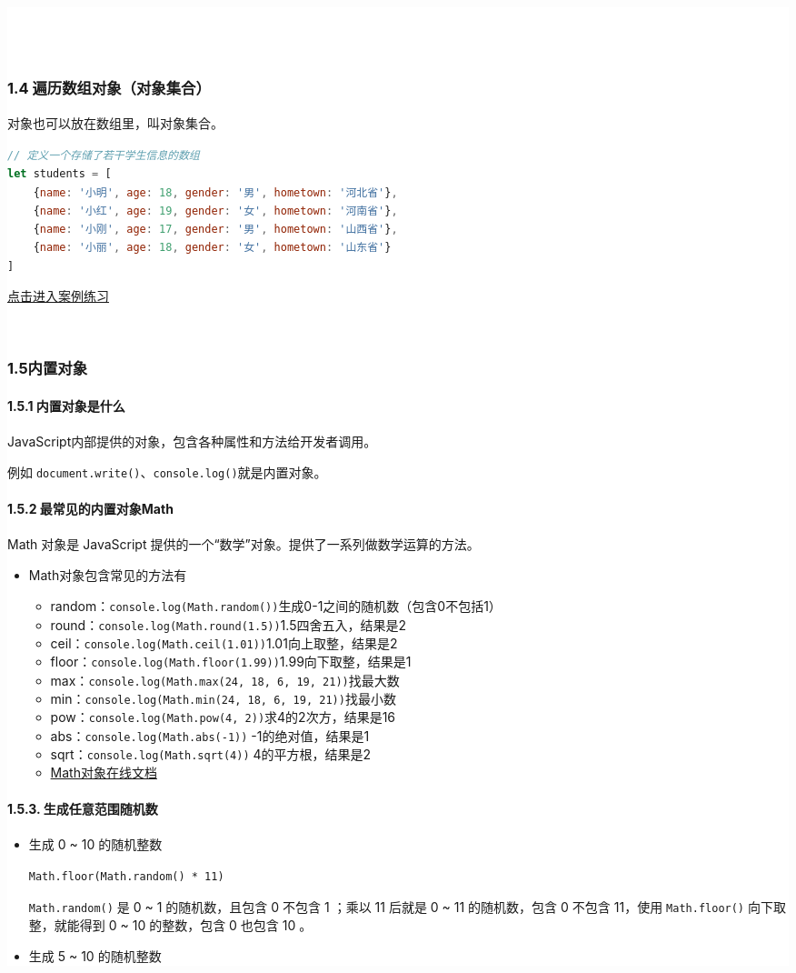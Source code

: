 ‍

‍

### 1.4 遍历数组对象（对象集合）

对象也可以放在数组里，叫对象集合。

```js
// 定义一个存储了若干学生信息的数组
let students = [
	{name: '小明', age: 18, gender: '男', hometown: '河北省'},
	{name: '小红', age: 19, gender: '女', hometown: '河南省'},
	{name: '小刚', age: 17, gender: '男', hometown: '山西省'},
	{name: '小丽', age: 18, gender: '女', hometown: '山东省'}
]
```

[点击进入案例练习](C:\Users\12625\OneDrive\桌面\前端\js练习\遍历数组对象.html)

‍

### 1.5内置对象

#### 1.5.1 内置对象是什么

JavaScript内部提供的对象，包含各种属性和方法给开发者调用。

例如  `document.write()`​、`console.log()`​  就是内置对象。

#### 1.5.2 最常见的内置对象Math

Math 对象是 JavaScript 提供的一个“数学”对象。<span data-type="text" style="color: var(--b3-font-color8);">提供了一系列做数学运算的方法</span>。

- Math对象包含常见的方法有

  - random：`console.log(Math.random())`​  生成0-1之间的随机数（包含0不包括1）
  - round：`console.log(Math.round(1.5))`​  1.5四舍五入，结果是2
  - ceil：`console.log(Math.ceil(1.01))`​  1.01向上取整，结果是2
  - floor：`console.log(Math.floor(1.99))`​  1.99向下取整，结果是1
  - max：`console.log(Math.max(24, 18, 6, 19, 21))`​  找最大数
  - min：`console.log(Math.min(24, 18, 6, 19, 21))`​  找最小数
  - pow：`console.log(Math.pow(4, 2))`​  求4的2次方，结果是16
  - abs：`console.log(Math.abs(-1))`​  -1的绝对值，结果是1
  - sqrt：`console.log(Math.sqrt(4))`​  4的平方根，结果是2
  - [Math对象在线文档](https://developer.mozilla.org/zh-CN/docs/Web/JavaScript/Reference/Global_Objects/Math)

#### 1.5.3. 生成任意范围随机数

- 生成 0 ~ 10 的随机整数

  `Math.floor(Math.random() * 11)`​

  ​`Math.random()`​  是 0 ~ 1 的随机数，且包含 0 不包含 1 ；乘以 11 后就是 0 ~ 11 的随机数，包含 0 不包含 11，使用  `Math.floor()`​  向下取整，就能得到 0 ~ 10 的整数，包含 0 也包含 10 。
- 生成 5 ~ 10 的随机整数
